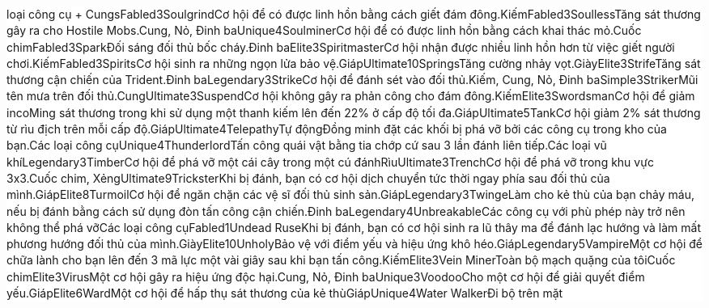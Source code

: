loại công cụ + Cungs</td><td align="center">Fabled</td><td align="center">3</td></tr><tr><td align="center">Soulgrind</td><td align="center">Cơ hội để có được linh hồn bằng cách giết đám đông.</td><td align="center">Kiếm</td><td align="center">Fabled</td><td align="center">3</td></tr><tr><td align="center">Soulless</td><td align="center">Tăng sát thương gây ra cho Hostile Mobs.</td><td align="center">Cung, Nỏ, Đinh ba</td><td align="center">Unique</td><td align="center">4</td></tr><tr><td align="center">Soulminer</td><td align="center">Cơ hội để có được linh hồn bằng cách khai thác mỏ.</td><td align="center">Cuốc chim</td><td align="center">Fabled</td><td align="center">3</td></tr><tr><td align="center">Spark</td><td align="center">Đối sáng đối thủ bốc cháy.</td><td align="center">Đinh ba</td><td align="center">Elite</td><td align="center">3</td></tr><tr><td align="center">Spiritmaster</td><td align="center">Cơ hội nhận được nhiều linh hồn hơn từ việc giết người chơi.</td><td align="center">Kiếm</td><td align="center">Fabled</td><td align="center">3</td></tr><tr><td align="center">Spirits</td><td align="center">Cơ hội sinh ra những ngọn lửa bảo vệ.</td><td align="center">Giáp</td><td align="center">Ultimate</td><td align="center">10</td></tr><tr><td align="center">Springs</td><td align="center">Tăng cường nhảy vọt.</td><td align="center">Giày</td><td align="center">Elite</td><td align="center">3</td></tr><tr><td align="center">Strife</td><td align="center">Tăng sát thương cận chiến của Trident.</td><td align="center">Đinh ba</td><td align="center">Legendary</td><td align="center">3</td></tr><tr><td align="center">Strike</td><td align="center">Cơ hội để đánh sét vào đối thủ.</td><td align="center">Kiếm, Cung, Nỏ, Đinh ba</td><td align="center">Simple</td><td align="center">3</td></tr><tr><td align="center">Striker</td><td align="center">Mũi tên mưa trên đối thủ.</td><td align="center">Cung</td><td align="center">Ultimate</td><td align="center">3</td></tr><tr><td align="center">Suspend</td><td align="center">Cơ hội không gây ra phản công cho đám đông.</td><td align="center">Kiếm</td><td align="center">Elite</td><td align="center">3</td></tr><tr><td align="center">Swordsman</td><td align="center">Cơ hội để giảm incoMing sát thương trong khi sử dụng một thanh kiếm lên đến 22% ở cấp độ tối đa.</td><td align="center">Giáp</td><td align="center">Ultimate</td><td align="center">5</td></tr><tr><td align="center">Tank</td><td align="center">Cơ hội giảm 2% sát thương từ rìu địch trên mỗi cấp độ.</td><td align="center">Giáp</td><td align="center">Ultimate</td><td align="center">4</td></tr><tr><td align="center">Telepathy</td><td align="center">Tự độngĐồng minh đặt các khối bị phá vỡ bởi các công cụ trong kho của bạn.</td><td align="center">Các loại công cụ</td><td align="center">Unique</td><td align="center">4</td></tr><tr><td align="center">Thunderlord</td><td align="center">Tấn công quái vật bằng tia chớp cứ sau 3 lần đánh liên tiếp.</td><td align="center">Các loại vũ khí</td><td align="center">Legendary</td><td align="center">3</td></tr><tr><td align="center">Timber</td><td align="center">Cơ hội để phá vỡ một cái cây trong một cú đánh</td><td align="center">Rìu</td><td align="center">Ultimate</td><td align="center">3</td></tr><tr><td align="center">Trench</td><td align="center">Cơ hội để phá vỡ trong khu vực 3x3.</td><td align="center">Cuốc chim, Xẻng</td><td align="center">Ultimate</td><td align="center">9</td></tr><tr><td align="center">Trickster</td><td align="center">Khi bị đánh, bạn có cơ hội dịch chuyển tức thời ngay phía sau đối thủ của mình.</td><td align="center">Giáp</td><td align="center">Elite</td><td align="center">8</td></tr><tr><td align="center">Turmoil</td><td align="center">Cơ hội để ngăn chặn các vệ sĩ đối thủ sinh sản.</td><td align="center">Giáp</td><td align="center">Legendary</td><td align="center">3</td></tr><tr><td align="center">Twinge</td><td align="center">Làm cho kẻ thù của bạn chảy máu, nếu bị đánh bằng cách sử dụng đòn tấn công cận chiến.</td><td align="center">Đinh ba</td><td align="center">Legendary</td><td align="center">4</td></tr><tr><td align="center">Unbreakable</td><td align="center">Các công cụ với phù phép này trở nên không thể phá vỡ</td><td align="center">Các loại công cụ</td><td align="center">Fabled</td><td align="center">1</td></tr><tr><td align="center">Undead Ruse</td><td align="center">Khi bị đánh, bạn có cơ hội sinh ra lũ thây ma để đánh lạc hướng và làm mất phương hướng đối thủ của mình.</td><td align="center">Giày</td><td align="center">Elite</td><td align="center">10</td></tr><tr><td align="center">Unholy</td><td align="center">Bảo vệ với điểm yếu và hiệu ứng khô héo.</td><td align="center">Giáp</td><td align="center">Legendary</td><td align="center">5</td></tr><tr><td align="center">Vampire</td><td align="center">Một cơ hội để chữa lành cho bạn lên đến 3 mã lực một vài giây sau khi bạn tấn công.</td><td align="center">Kiếm</td><td align="center">Elite</td><td align="center">3</td></tr><tr><td align="center">Vein Miner</td><td align="center">Toàn bộ mạch quặng của tôi</td><td align="center">Cuốc chim</td><td align="center">Elite</td><td align="center">3</td></tr><tr><td align="center">Virus</td><td align="center">Một cơ hội gây ra hiệu ứng độc hại.</td><td align="center">Cung, Nỏ, Đinh ba</td><td align="center">Unique</td><td align="center">3</td></tr><tr><td align="center">Voodoo</td><td align="center">Cho một cơ hội để giải quyết điểm yếu.</td><td align="center">Giáp</td><td align="center">Elite</td><td align="center">6</td></tr><tr><td align="center">Ward</td><td align="center">Một cơ hội để hấp thụ sát thương của kẻ thù</td><td align="center">Giáp</td><td align="center">Unique</td><td align="center">4</td></tr><tr><td align="center">Water Walker</td><td align="center">Đi bộ trên mặt